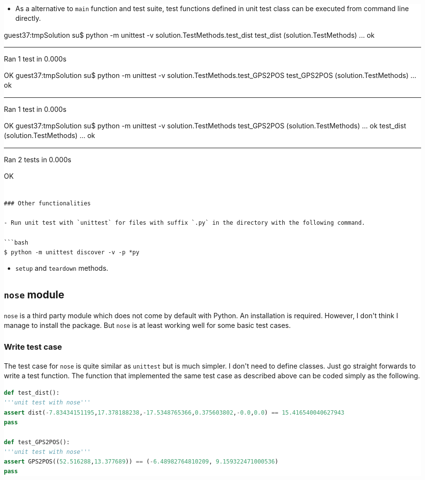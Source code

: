 - As a alternative to `main` function and test suite, test functions defined in unit test class can be executed from command line directly.

  ```bash
guest37:tmpSolution su$ python -m unittest -v solution.TestMethods.test_dist
test_dist (solution.TestMethods) ... ok

----------------------------------------------------------------------
Ran 1 test in 0.000s

OK
guest37:tmpSolution su$ python -m unittest -v solution.TestMethods.test_GPS2POS
test_GPS2POS (solution.TestMethods) ... ok

----------------------------------------------------------------------
Ran 1 test in 0.000s

OK
guest37:tmpSolution su$ python -m unittest -v solution.TestMethods
test_GPS2POS (solution.TestMethods) ... ok
test_dist (solution.TestMethods) ... ok

----------------------------------------------------------------------
Ran 2 tests in 0.000s

OK
  ```

### Other functionalities

- Run unit test with `unittest` for files with suffix `.py` in the directory with the following command.

  ```bash
  $ python -m unittest discover -v -p *py
  ```

- `setup` and `teardown` methods.

## `nose` module

`nose` is a third party module which does not come by default with Python. An installation is required. However, I don't think I manage to install the package. But `nose` is at least working well for some basic test cases.

### Write test case

The test case for `nose` is quite similar as `unittest` but is much simpler. I don't need to define classes. Just go straight forwards to write a test function. The function that implemented the same test case as described above can be coded simply as the following.

  ```python
def test_dist():
  '''unit test with nose'''
  assert dist(-7.83434151195,17.378188238,-17.5348765366,0.375603802,-0.0,0.0) == 15.416540040627943
  pass

def test_GPS2POS():
  '''unit test with nose'''
  assert GPS2POS((52.516288,13.377689)) == (-6.48982764810209, 9.159322471000536)
  pass
  ```
